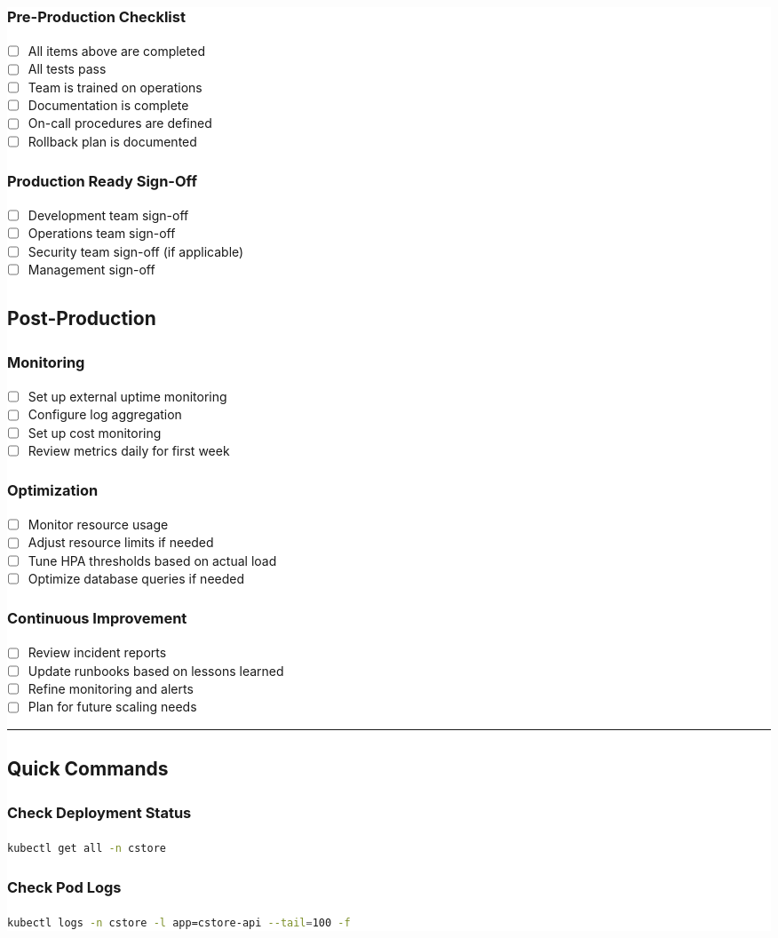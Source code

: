 ### Pre-Production Checklist

- [ ] All items above are completed
- [ ] All tests pass
- [ ] Team is trained on operations
- [ ] Documentation is complete
- [ ] On-call procedures are defined
- [ ] Rollback plan is documented

### Production Ready Sign-Off

- [ ] Development team sign-off
- [ ] Operations team sign-off
- [ ] Security team sign-off (if applicable)
- [ ] Management sign-off

## Post-Production

### Monitoring

- [ ] Set up external uptime monitoring
- [ ] Configure log aggregation
- [ ] Set up cost monitoring
- [ ] Review metrics daily for first week

### Optimization

- [ ] Monitor resource usage
- [ ] Adjust resource limits if needed
- [ ] Tune HPA thresholds based on actual load
- [ ] Optimize database queries if needed

### Continuous Improvement

- [ ] Review incident reports
- [ ] Update runbooks based on lessons learned
- [ ] Refine monitoring and alerts
- [ ] Plan for future scaling needs

---

## Quick Commands

### Check Deployment Status
```bash
kubectl get all -n cstore
```

### Check Pod Logs
```bash
kubectl logs -n cstore -l app=cstore-api --tail=100 -f
```
